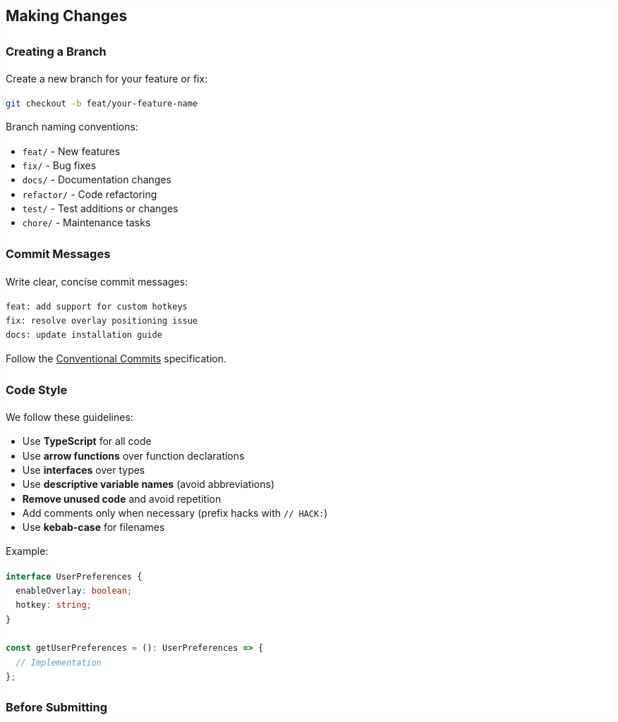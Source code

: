 ## Making Changes

### Creating a Branch

Create a new branch for your feature or fix:
```bash
git checkout -b feat/your-feature-name
```

Branch naming conventions:
- `feat/` - New features
- `fix/` - Bug fixes
- `docs/` - Documentation changes
- `refactor/` - Code refactoring
- `test/` - Test additions or changes
- `chore/` - Maintenance tasks

### Commit Messages

Write clear, concise commit messages:
```
feat: add support for custom hotkeys
fix: resolve overlay positioning issue
docs: update installation guide
```

Follow the [Conventional Commits](https://www.conventionalcommits.org/) specification.

### Code Style

We follow these guidelines:

- Use **TypeScript** for all code
- Use **arrow functions** over function declarations
- Use **interfaces** over types
- Use **descriptive variable names** (avoid abbreviations)
- **Remove unused code** and avoid repetition
- Add comments only when necessary (prefix hacks with `// HACK:`)
- Use **kebab-case** for filenames

Example:
```typescript
interface UserPreferences {
  enableOverlay: boolean;
  hotkey: string;
}

const getUserPreferences = (): UserPreferences => {
  // Implementation
};
```

### Before Submitting
